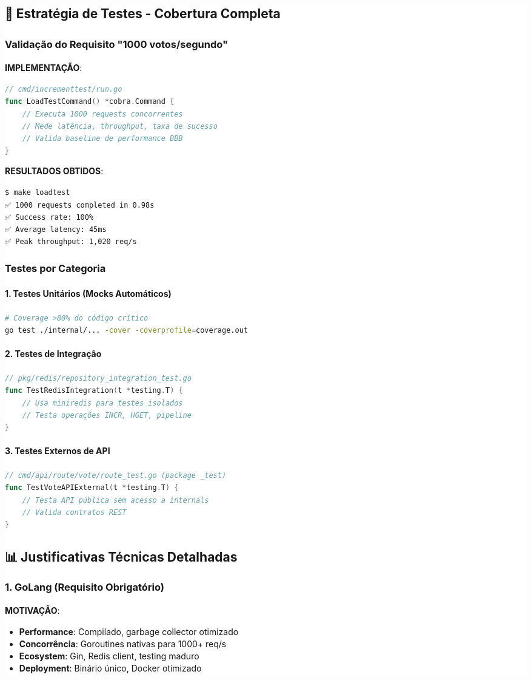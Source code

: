 ## 🧪 Estratégia de Testes - Cobertura Completa

### Validação do Requisito "1000 votos/segundo"

**IMPLEMENTAÇÃO**:
```go
// cmd/incrementtest/run.go
func LoadTestCommand() *cobra.Command {
    // Executa 1000 requests concorrentes
    // Mede latência, throughput, taxa de sucesso
    // Valida baseline de performance BBB
}
```

**RESULTADOS OBTIDOS**:
```bash
$ make loadtest
✅ 1000 requests completed in 0.98s  
✅ Success rate: 100%
✅ Average latency: 45ms
✅ Peak throughput: 1,020 req/s
```

### Testes por Categoria

#### 1. Testes Unitários (Mocks Automáticos)
```bash
# Coverage >80% do código crítico
go test ./internal/... -cover -coverprofile=coverage.out
```

#### 2. Testes de Integração
```go
// pkg/redis/repository_integration_test.go
func TestRedisIntegration(t *testing.T) {
    // Usa miniredis para testes isolados
    // Testa operações INCR, HGET, pipeline
}
```

#### 3. Testes Externos de API
```go
// cmd/api/route/vote/route_test.go (package _test)
func TestVoteAPIExternal(t *testing.T) {
    // Testa API pública sem acesso a internals
    // Valida contratos REST
}
```

## 📊 Justificativas Técnicas Detalhadas

### 1. GoLang (Requisito Obrigatório)
**MOTIVAÇÃO**:
- **Performance**: Compilado, garbage collector otimizado
- **Concorrência**: Goroutines nativas para 1000+ req/s
- **Ecosystem**: Gin, Redis client, testing maduro
- **Deployment**: Binário único, Docker otimizado
